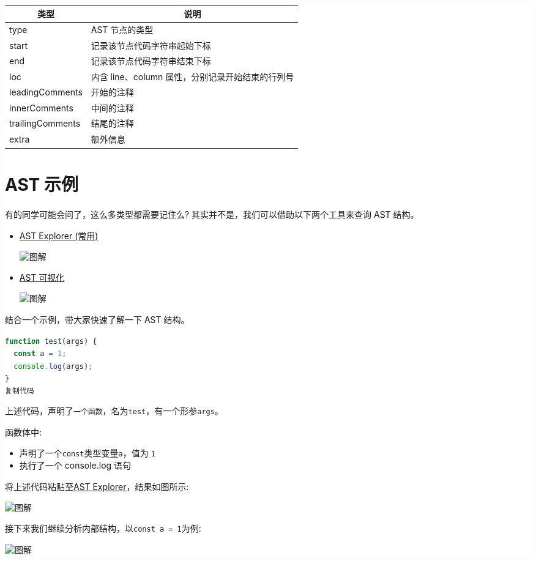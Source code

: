 | 类型             | 说明                                             |
| ---------------- | ------------------------------------------------ |
| type             | AST 节点的类型                                   |
| start            | 记录该节点代码字符串起始下标                     |
| end              | 记录该节点代码字符串结束下标                     |
| loc              | 内含 line、column 属性，分别记录开始结束的行列号 |
| leadingComments  | 开始的注释                                       |
| innerComments    | 中间的注释                                       |
| trailingComments | 结尾的注释                                       |
| extra            | 额外信息                                         |

# AST 示例

有的同学可能会问了，这么多类型都需要记住么? 其实并不是，我们可以借助以下两个工具来查询 AST 结构。

- [AST Explorer (常用)](https://link.juejin.cn/?target=https%3A%2F%2Fastexplorer.net%2F)

  ![图解](https://p5.music.126.net/obj/wo3DlcOGw6DClTvDisK1/12977169596/b15b/6442/c26a/cbd7c0c6c0974049384fd8d77459b784.png)

- [AST 可视化](https://link.juejin.cn/?target=https%3A%2F%2Fresources.jointjs.com%2Fdemos%2Frappid%2Fapps%2FAst%2Findex.html)

  ![图解](https://p6.music.126.net/obj/wo3DlcOGw6DClTvDisK1/12977302692/7990/c113/fee4/ff3579201acca56fc9fe049bcbe40100.png)

结合一个示例，带大家快速了解一下 AST 结构。

```javascript
function test(args) {
  const a = 1;
  console.log(args);
}
复制代码
```

上述代码，声明了`一个函数`，名为`test`，有一个形参`args`。

函数体中:

- 声明了一个`const`类型变量`a`，值为 `1`
- 执行了一个 console.log 语句

将上述代码粘贴至[AST Explorer](https://link.juejin.cn/?target=https%3A%2F%2Fastexplorer.net%2F)，结果如图所示:

![图解](https://p6.music.126.net/obj/wo3DlcOGw6DClTvDisK1/12977397570/28dc/32af/246c/608e8a1da860579799397204a1e43764.png)

接下来我们继续分析内部结构，以`const a = 1`为例:

![图解](https://p6.music.126.net/obj/wo3DlcOGw6DClTvDisK1/12977487030/5f27/364a/c51f/b4fb3bdd382ac303bfbc82640c212928.png)

